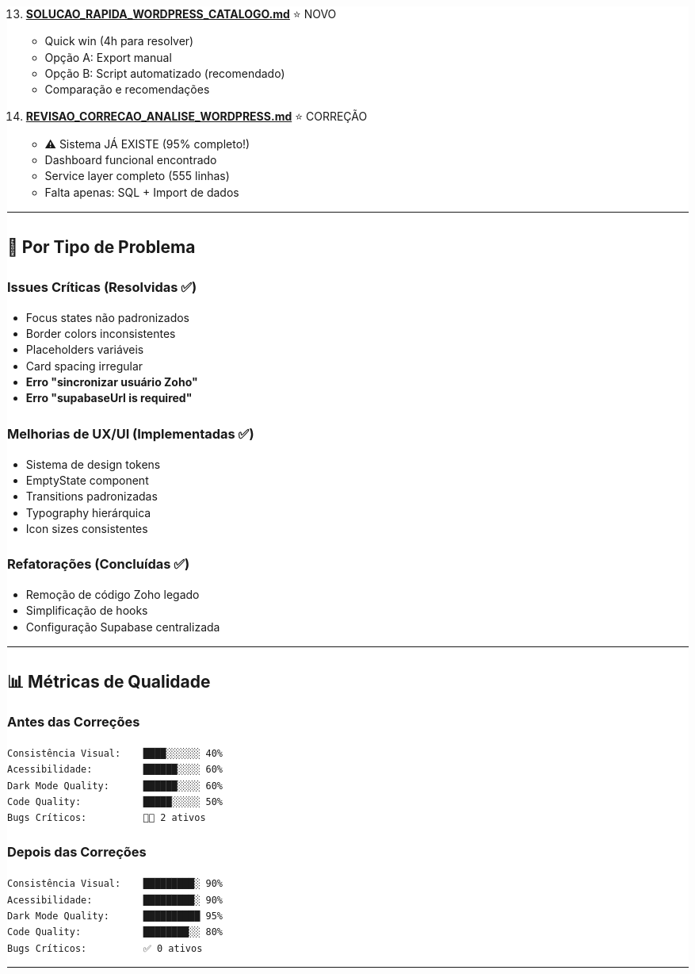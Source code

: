 13. **[SOLUCAO_RAPIDA_WORDPRESS_CATALOGO.md](./SOLUCAO_RAPIDA_WORDPRESS_CATALOGO.md)** ⭐ NOVO
    - Quick win (4h para resolver)
    - Opção A: Export manual
    - Opção B: Script automatizado (recomendado)
    - Comparação e recomendações

14. **[REVISAO_CORRECAO_ANALISE_WORDPRESS.md](./REVISAO_CORRECAO_ANALISE_WORDPRESS.md)** ⭐ CORREÇÃO
    - ⚠️ Sistema JÁ EXISTE (95% completo!)
    - Dashboard funcional encontrado
    - Service layer completo (555 linhas)
    - Falta apenas: SQL + Import de dados

---

## 🎯 Por Tipo de Problema

### Issues Críticas (Resolvidas ✅)
- Focus states não padronizados
- Border colors inconsistentes
- Placeholders variáveis
- Card spacing irregular
- **Erro "sincronizar usuário Zoho"**
- **Erro "supabaseUrl is required"**

### Melhorias de UX/UI (Implementadas ✅)
- Sistema de design tokens
- EmptyState component
- Transitions padronizadas
- Typography hierárquica
- Icon sizes consistentes

### Refatorações (Concluídas ✅)
- Remoção de código Zoho legado
- Simplificação de hooks
- Configuração Supabase centralizada

---

## 📊 Métricas de Qualidade

### Antes das Correções
```
Consistência Visual:    ████░░░░░░ 40%
Acessibilidade:         ██████░░░░ 60%
Dark Mode Quality:      ██████░░░░ 60%
Code Quality:           █████░░░░░ 50%
Bugs Críticos:          🔴🔴 2 ativos
```

### Depois das Correções
```
Consistência Visual:    █████████░ 90%
Acessibilidade:         █████████░ 90%
Dark Mode Quality:      ██████████ 95%
Code Quality:           ████████░░ 80%
Bugs Críticos:          ✅ 0 ativos
```

---